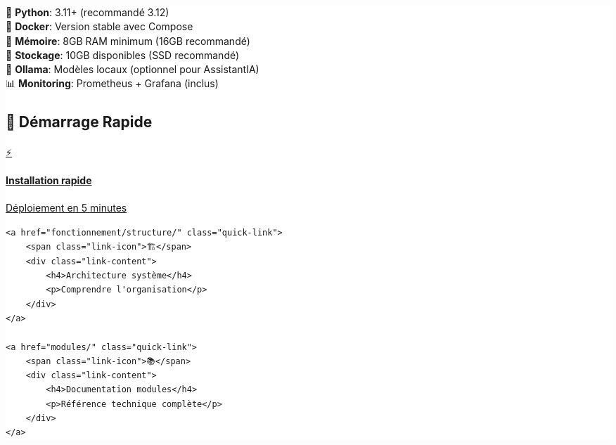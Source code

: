 <div class="requirements-list">
    <div class="requirement-item">
        <span class="req-icon">🐍</span>
        <strong>Python</strong>: 3.11+ (recommandé 3.12)
    </div>
    <div class="requirement-item">
        <span class="req-icon">🐳</span>
        <strong>Docker</strong>: Version stable avec Compose
    </div>
    <div class="requirement-item">
        <span class="req-icon">💾</span>
        <strong>Mémoire</strong>: 8GB RAM minimum (16GB recommandé)
    </div>
    <div class="requirement-item">
        <span class="req-icon">💽</span>
        <strong>Stockage</strong>: 10GB disponibles (SSD recommandé)
    </div>
    <div class="requirement-item">
        <span class="req-icon">🧠</span>
        <strong>Ollama</strong>: Modèles locaux (optionnel pour AssistantIA)
    </div>
    <div class="requirement-item">
        <span class="req-icon">📊</span>
        <strong>Monitoring</strong>: Prometheus + Grafana (inclus)
    </div>
</div>

## 🏁 Démarrage Rapide

<div class="quick-links">
    <a href="getting-started/quick-start/" class="quick-link primary">
        <span class="link-icon">⚡</span>
        <div class="link-content">
            <h4>Installation rapide</h4>
            <p>Déploiement en 5 minutes</p>
        </div>
    </a>

    <a href="fonctionnement/structure/" class="quick-link">
        <span class="link-icon">🏗️</span>
        <div class="link-content">
            <h4>Architecture système</h4>
            <p>Comprendre l'organisation</p>
        </div>
    </a>

    <a href="modules/" class="quick-link">
        <span class="link-icon">📚</span>
        <div class="link-content">
            <h4>Documentation modules</h4>
            <p>Référence technique complète</p>
        </div>
    </a>
